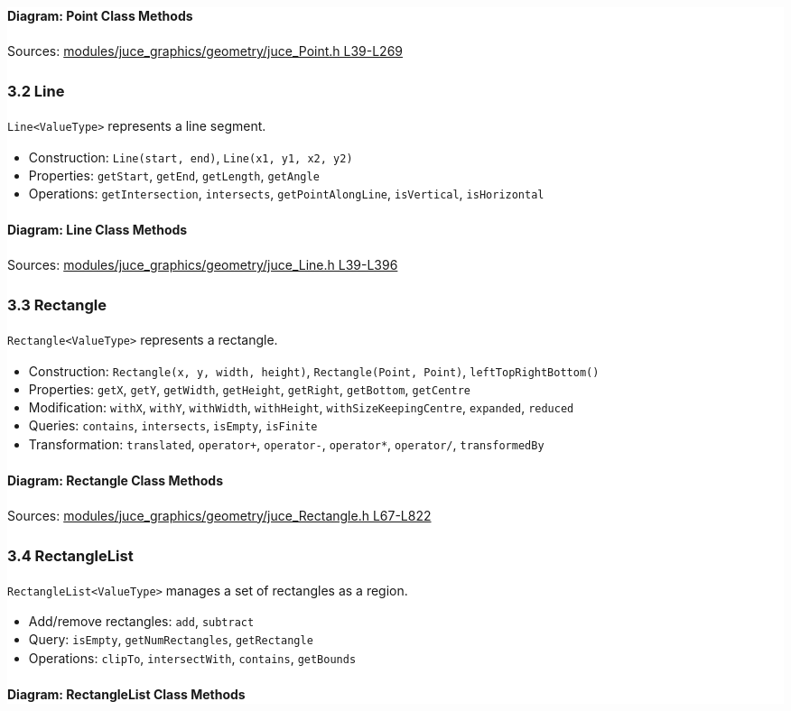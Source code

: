 #### Diagram: Point Class Methods

```

```

Sources: [modules/juce_graphics/geometry/juce_Point.h L39-L269](https://github.com/juce-framework/JUCE/blob/d6181bde/modules/juce_graphics/geometry/juce_Point.h#L39-L269)

### 3.2 Line

`Line<ValueType>` represents a line segment.

* Construction: `Line(start, end)`, `Line(x1, y1, x2, y2)`
* Properties: `getStart`, `getEnd`, `getLength`, `getAngle`
* Operations: `getIntersection`, `intersects`, `getPointAlongLine`, `isVertical`, `isHorizontal`

#### Diagram: Line Class Methods

```

```

Sources: [modules/juce_graphics/geometry/juce_Line.h L39-L396](https://github.com/juce-framework/JUCE/blob/d6181bde/modules/juce_graphics/geometry/juce_Line.h#L39-L396)

### 3.3 Rectangle

`Rectangle<ValueType>` represents a rectangle.

* Construction: `Rectangle(x, y, width, height)`, `Rectangle(Point, Point)`, `leftTopRightBottom()`
* Properties: `getX`, `getY`, `getWidth`, `getHeight`, `getRight`, `getBottom`, `getCentre`
* Modification: `withX`, `withY`, `withWidth`, `withHeight`, `withSizeKeepingCentre`, `expanded`, `reduced`
* Queries: `contains`, `intersects`, `isEmpty`, `isFinite`
* Transformation: `translated`, `operator+`, `operator-`, `operator*`, `operator/`, `transformedBy`

#### Diagram: Rectangle Class Methods

```

```

Sources: [modules/juce_graphics/geometry/juce_Rectangle.h L67-L822](https://github.com/juce-framework/JUCE/blob/d6181bde/modules/juce_graphics/geometry/juce_Rectangle.h#L67-L822)

### 3.4 RectangleList

`RectangleList<ValueType>` manages a set of rectangles as a region.

* Add/remove rectangles: `add`, `subtract`
* Query: `isEmpty`, `getNumRectangles`, `getRectangle`
* Operations: `clipTo`, `intersectWith`, `contains`, `getBounds`

#### Diagram: RectangleList Class Methods

```

```
